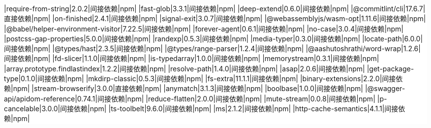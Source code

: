 |require-from-string|2.0.2|间接依赖|npm|
|fast-glob|3.3.1|间接依赖|npm|
|deep-extend|0.6.0|间接依赖|npm|
|@commitlint/cli|17.6.7|直接依赖|npm|
|on-finished|2.4.1|间接依赖|npm|
|signal-exit|3.0.7|间接依赖|npm|
|@webassemblyjs/wasm-opt|1.11.6|间接依赖|npm|
|@babel/helper-environment-visitor|7.22.5|间接依赖|npm|
|forever-agent|0.6.1|间接依赖|npm|
|no-case|3.0.4|间接依赖|npm|
|postcss-gap-properties|5.0.0|间接依赖|npm|
|randexp|0.5.3|间接依赖|npm|
|media-typer|0.3.0|间接依赖|npm|
|locate-path|6.0.0|间接依赖|npm|
|@types/hast|2.3.5|间接依赖|npm|
|@types/range-parser|1.2.4|间接依赖|npm|
|@aashutoshrathi/word-wrap|1.2.6|间接依赖|npm|
|fd-slicer|1.1.0|间接依赖|npm|
|is-typedarray|1.0.0|间接依赖|npm|
|memorystream|0.3.1|间接依赖|npm|
|array.prototype.findlastindex|1.2.2|间接依赖|npm|
|resolve-path|1.4.0|间接依赖|npm|
|asap|2.0.6|间接依赖|npm|
|get-package-type|0.1.0|间接依赖|npm|
|mkdirp-classic|0.5.3|间接依赖|npm|
|fs-extra|11.1.1|间接依赖|npm|
|binary-extensions|2.2.0|间接依赖|npm|
|stream-browserify|3.0.0|直接依赖|npm|
|anymatch|3.1.3|间接依赖|npm|
|boolbase|1.0.0|间接依赖|npm|
|@swagger-api/apidom-reference|0.74.1|间接依赖|npm|
|reduce-flatten|2.0.0|间接依赖|npm|
|mute-stream|0.0.8|间接依赖|npm|
|p-cancelable|3.0.0|间接依赖|npm|
|ts-toolbelt|9.6.0|间接依赖|npm|
|ms|2.1.2|间接依赖|npm|
|http-cache-semantics|4.1.1|间接依赖|npm|